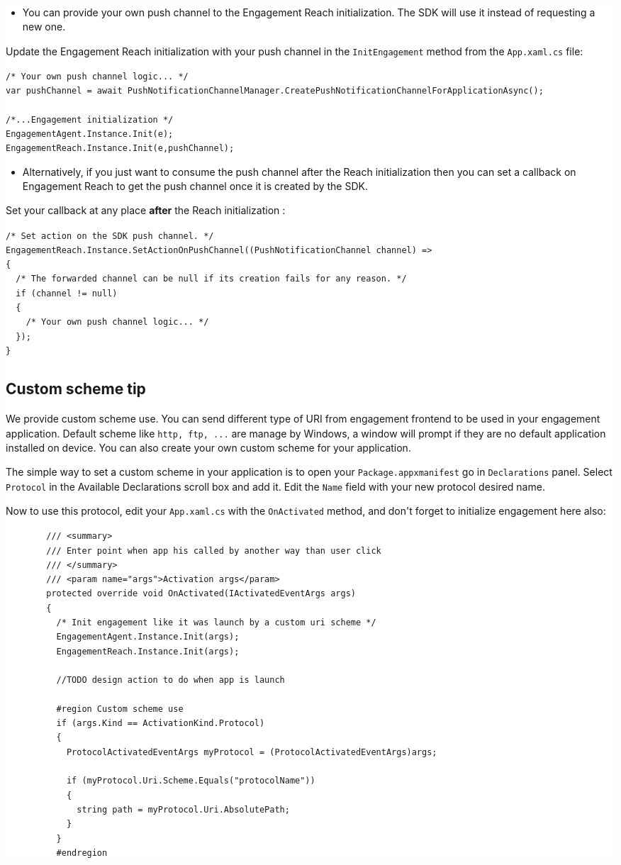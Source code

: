 * You can provide your own push channel to the Engagement Reach initialization. The SDK will use it instead of requesting a new one.

Update the Engagement Reach initialization with your push channel in the `InitEngagement` method from the `App.xaml.cs` file:

    /* Your own push channel logic... */
    var pushChannel = await PushNotificationChannelManager.CreatePushNotificationChannelForApplicationAsync();

    /*...Engagement initialization */
    EngagementAgent.Instance.Init(e);
    EngagementReach.Instance.Init(e,pushChannel);

* Alternatively, if you just want to consume the push channel after the Reach initialization then you can set a callback on Engagement Reach to get the push channel once it is created by the SDK.

Set your callback at any place **after** the Reach initialization :

    /* Set action on the SDK push channel. */
    EngagementReach.Instance.SetActionOnPushChannel((PushNotificationChannel channel) => 
    {
      /* The forwarded channel can be null if its creation fails for any reason. */
      if (channel != null)
      {
        /* Your own push channel logic... */
      });
    }

## Custom scheme tip
We provide custom scheme use. You can send different type of URI from engagement frontend to be used in your engagement application. Default scheme like `http, ftp, ...` are manage by Windows, a window will prompt if they are no default application installed on device. You can also create your own custom scheme for your application.

The simple way to set a custom scheme in your application is to open your `Package.appxmanifest` go in `Declarations` panel. Select `Protocol` in the Available Declarations scroll box and add it. Edit the `Name` field with your new protocol desired name.

Now to use this protocol, edit your `App.xaml.cs` with the `OnActivated` method, and don't forget to initialize engagement here also:

            /// <summary>
            /// Enter point when app his called by another way than user click
            /// </summary>
            /// <param name="args">Activation args</param>
            protected override void OnActivated(IActivatedEventArgs args)
            {
              /* Init engagement like it was launch by a custom uri scheme */
              EngagementAgent.Instance.Init(args);
              EngagementReach.Instance.Init(args);

              //TODO design action to do when app is launch

              #region Custom scheme use
              if (args.Kind == ActivationKind.Protocol)
              {
                ProtocolActivatedEventArgs myProtocol = (ProtocolActivatedEventArgs)args;

                if (myProtocol.Uri.Scheme.Equals("protocolName"))
                {
                  string path = myProtocol.Uri.AbsolutePath;
                }
              }
              #endregion

